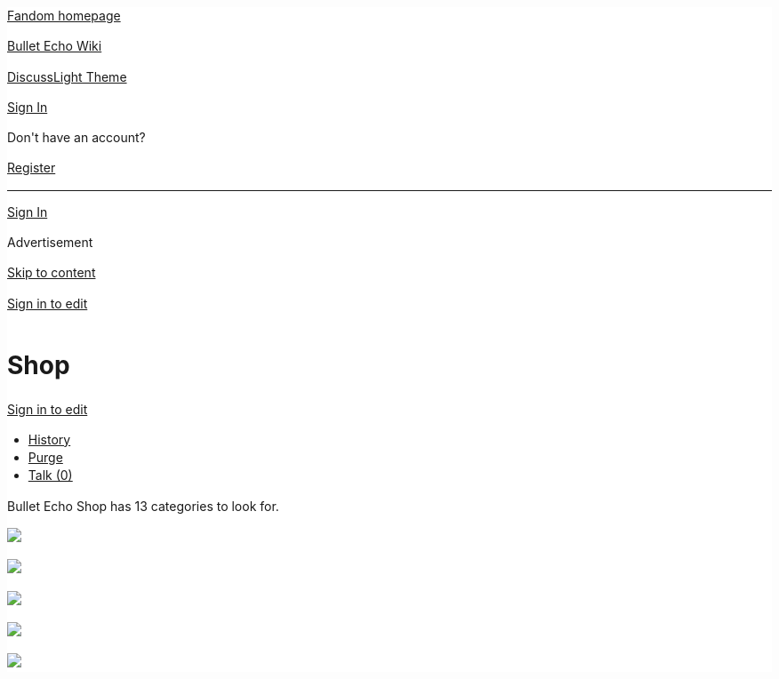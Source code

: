 [Fandom homepage](https://www.fandom.com/)

[Bullet Echo Wiki](https://bullet-echo.fandom.com/)

[Discuss](https://bullet-echo.fandom.com/f "Discuss")[Light Theme](https://bullet-echo.fandom.com/wiki/Shop# "Light Theme")

[Sign In](https://auth.fandom.com/signin?source=mw&redirect=https%3A%2F%2Fbullet-echo.fandom.com%2Fwiki%2FShop)

Don't have an account?

[Register](https://auth.fandom.com/register?source=mw&redirect=https%3A%2F%2Fbullet-echo.fandom.com%2Fwiki%2FShop)

* * *

[Sign In](https://auth.fandom.com/signin?source=mw&redirect=https%3A%2F%2Fbullet-echo.fandom.com%2Fwiki%2FShop)

Advertisement

[Skip to content](https://bullet-echo.fandom.com/wiki/Shop#page-header)

[Sign in to edit](https://auth.fandom.com/signin?redirect=https%3A%2F%2Fbullet-echo.fandom.com%2Fwiki%2FShop%3Fveaction%3Dedit&uselang=en)

# Shop

[Sign in to edit](https://auth.fandom.com/signin?redirect=https%3A%2F%2Fbullet-echo.fandom.com%2Fwiki%2FShop%3Fveaction%3Dedit&uselang=en)

- [History](https://bullet-echo.fandom.com/wiki/Shop?action=history)
- [Purge](https://bullet-echo.fandom.com/wiki/Shop?action=purge)
- [Talk (0)](https://bullet-echo.fandom.com/wiki/Talk:Shop?action=edit&redlink=1)

Bullet Echo Shop has 13 categories to look for.

[![](https://static.wikia.nocookie.net/bullet-echo/images/5/58/Shop_1.jpg/revision/latest/scale-to-width-down/185?cb=20241216184723)](https://bullet-echo.fandom.com/wiki/File:Shop_1.jpg "Shop 1.jpg (890 KB)")

[![](https://static.wikia.nocookie.net/bullet-echo/images/4/47/Shop_2.jpg/revision/latest/scale-to-width-down/185?cb=20241216184722)](https://bullet-echo.fandom.com/wiki/File:Shop_2.jpg "Shop 2.jpg (720 KB)")

[![](https://static.wikia.nocookie.net/bullet-echo/images/e/e5/Shop_0.jpg/revision/latest/scale-to-width-down/185?cb=20241216184720)](https://bullet-echo.fandom.com/wiki/File:Shop_0.jpg "Shop 0.jpg (776 KB)")

[![](https://static.wikia.nocookie.net/bullet-echo/images/7/72/Shop_.jpg/revision/latest/scale-to-width-down/185?cb=20241216184716)](https://bullet-echo.fandom.com/wiki/File:Shop_.jpg "Shop .jpg (831 KB)")

[![](https://static.wikia.nocookie.net/bullet-echo/images/f/fb/Ship_3.jpg/revision/latest/scale-to-width-down/185?cb=20241216184723)](https://bullet-echo.fandom.com/wiki/File:Ship_3.jpg "Ship 3.jpg (880 KB)")
